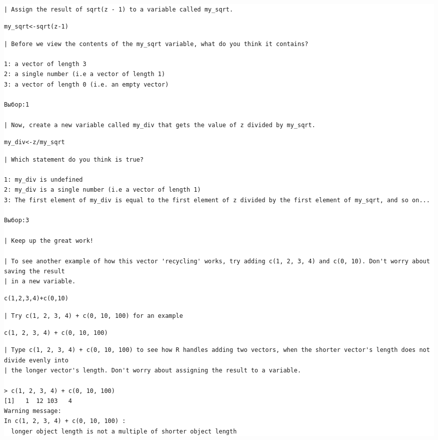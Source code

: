     | Assign the result of sqrt(z - 1) to a variable called my_sqrt.

```{r}
my_sqrt<-sqrt(z-1)
```

    | Before we view the contents of the my_sqrt variable, what do you think it contains?

    1: a vector of length 3
    2: a single number (i.e a vector of length 1)
    3: a vector of length 0 (i.e. an empty vector)

    Выбор:1

    | Now, create a new variable called my_div that gets the value of z divided by my_sqrt.

```{r}
my_div<-z/my_sqrt
```

    | Which statement do you think is true?

    1: my_div is undefined
    2: my_div is a single number (i.e a vector of length 1)
    3: The first element of my_div is equal to the first element of z divided by the first element of my_sqrt, and so on...

    Выбор:3

    | Keep up the great work!

    | To see another example of how this vector 'recycling' works, try adding c(1, 2, 3, 4) and c(0, 10). Don't worry about saving the result
    | in a new variable.

```{r}
c(1,2,3,4)+c(0,10)
```

    | Try c(1, 2, 3, 4) + c(0, 10, 100) for an example

```{r}
c(1, 2, 3, 4) + c(0, 10, 100)
```

    | Type c(1, 2, 3, 4) + c(0, 10, 100) to see how R handles adding two vectors, when the shorter vector's length does not divide evenly into
    | the longer vector's length. Don't worry about assigning the result to a variable.

    > c(1, 2, 3, 4) + c(0, 10, 100)
    [1]   1  12 103   4
    Warning message:
    In c(1, 2, 3, 4) + c(0, 10, 100) :
      longer object length is not a multiple of shorter object length
